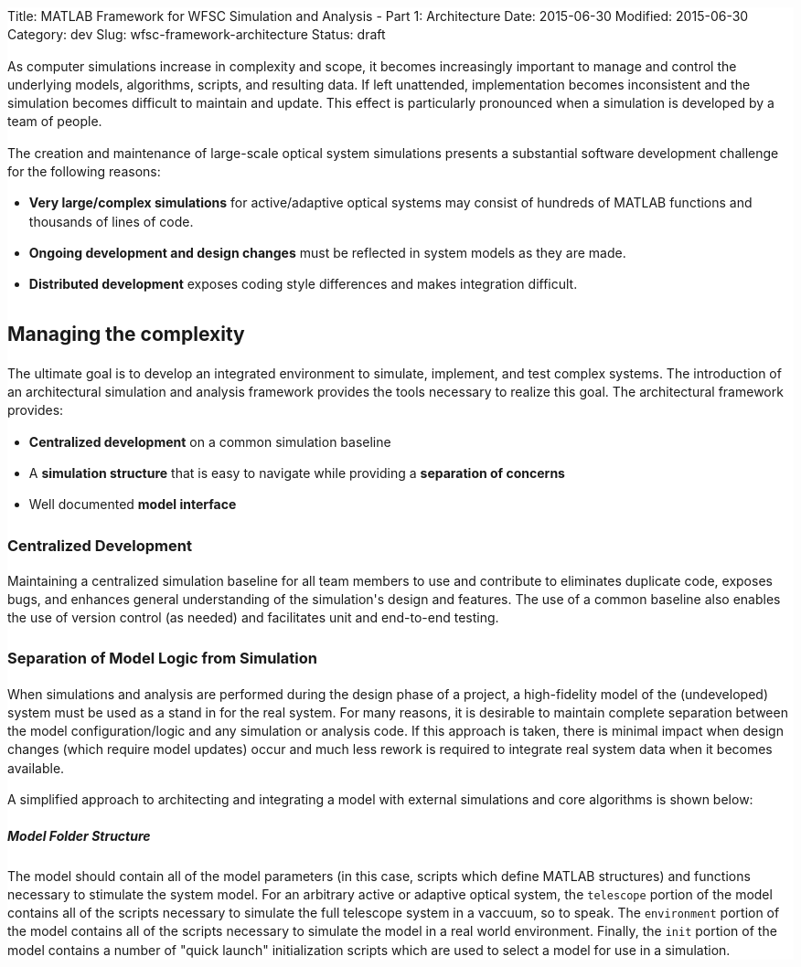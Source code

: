 Title: MATLAB Framework for WFSC Simulation and Analysis - Part 1: Architecture
Date: 2015-06-30
Modified: 2015-06-30
Category: dev
Slug: wfsc-framework-architecture
Status: draft

As computer simulations increase in complexity and scope, it becomes increasingly important to manage and control the underlying models, algorithms, scripts, and resulting data. If left unattended, implementation becomes inconsistent and the simulation becomes difficult to maintain and update. This effect is particularly pronounced when a simulation is developed by a team of people.

The creation and maintenance of large-scale optical system simulations presents a substantial software development challenge for the following reasons:

* __Very large/complex simulations__ for active/adaptive optical systems may consist of hundreds of MATLAB functions and thousands of lines of code.

* __Ongoing development and design changes__ must be reflected in system models as they are made.

* __Distributed development__ exposes coding style differences and makes integration difficult.

## Managing the complexity
The ultimate goal is to develop an integrated environment to simulate, implement, and test complex systems. The introduction of an architectural simulation and analysis framework provides the tools necessary to realize this goal. The architectural framework provides:

* __Centralized development__ on a common simulation baseline

* A __simulation structure__ that is easy to navigate while providing a __separation of concerns__

* Well documented __model interface__

### Centralized Development
Maintaining a centralized simulation baseline for all team members to use and contribute to eliminates duplicate code, exposes bugs, and enhances general understanding of the simulation's design and features. The use of a common baseline also enables the use of version control (as needed) and facilitates unit and end-to-end testing.

### Separation of Model Logic from Simulation
When simulations and analysis are performed during the design phase of a project, a high-fidelity model of the (undeveloped) system must be used as a stand in for the real system. For many reasons, it is desirable to maintain complete separation between the model configuration/logic and any simulation or analysis code. If this approach is taken, there is minimal impact when design changes (which require model updates) occur and much less rework is required to integrate real system data when it becomes available.

A simplified approach to architecting and integrating a model with external simulations and core algorithms is shown below:

##### Model Folder Structure
The model should contain all of the model parameters (in this case, scripts which define MATLAB structures) and functions necessary to stimulate the system model. For an arbitrary active or adaptive optical system, the `telescope` portion of the model contains all of the scripts necessary to simulate the full telescope system in a vaccuum, so to speak. The `environment` portion of the model contains all of the scripts necessary to simulate the model in a real world environment. Finally, the `init` portion of the model contains a number of "quick launch" initialization scripts which are used to select a model for use in a simulation. 
